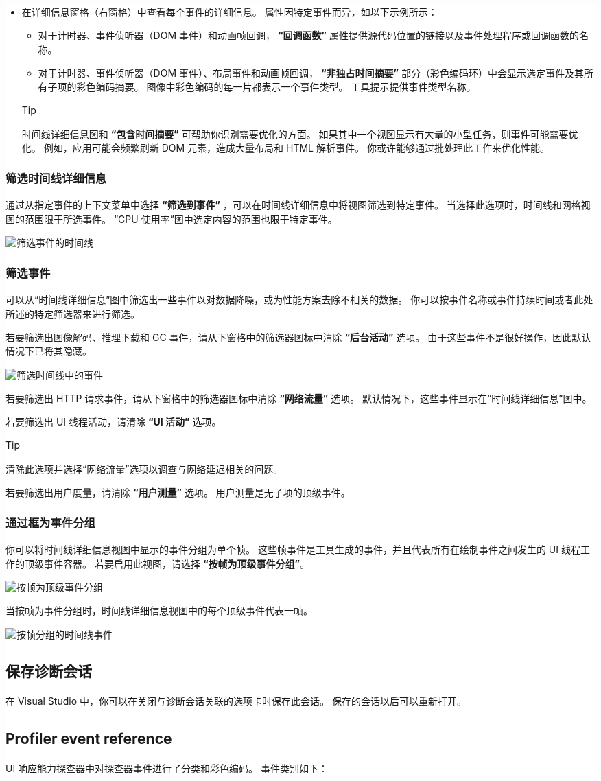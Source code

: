 - 在详细信息窗格（右窗格）中查看每个事件的详细信息。 属性因特定事件而异，如以下示例所示：

  - 对于计时器、事件侦听器（DOM 事件）和动画帧回调， **“回调函数”** 属性提供源代码位置的链接以及事件处理程序或回调函数的名称。

  - 对于计时器、事件侦听器（DOM 事件）、布局事件和动画帧回调， **“非独占时间摘要”** 部分（彩色编码环）中会显示选定事件及其所有子项的彩色编码摘要。 图像中彩色编码的每一片都表示一个事件类型。 工具提示提供事件类型名称。

  > [!TIP]
  > 时间线详细信息图和 **“包含时间摘要”** 可帮助你识别需要优化的方面。 如果其中一个视图显示有大量的小型任务，则事件可能需要优化。 例如，应用可能会频繁刷新 DOM 元素，造成大量布局和 HTML 解析事件。 你或许能够通过批处理此工作来优化性能。

### <a name="filter-timeline-details"></a><a name="FilterTimelineDetails"></a> 筛选时间线详细信息
 通过从指定事件的上下文菜单中选择 **“筛选到事件”** ，可以在时间线详细信息中将视图筛选到特定事件。 当选择此选项时，时间线和网格视图的范围限于所选事件。 “CPU 使用率”图中选定内容的范围也限于特定事件。

 ![筛选事件的时间线](../profiling/media/js_htmlvizprofiler_filtertoevent.png "JS_HTMLVizProfiler_FilterToEvent")

### <a name="filter-events"></a><a name="FilterEvents"></a> 筛选事件
 可以从“时间线详细信息”图中筛选出一些事件以对数据降噪，或为性能方案去除不相关的数据。 你可以按事件名称或事件持续时间或者此处所述的特定筛选器来进行筛选。

 若要筛选出图像解码、推理下载和 GC 事件，请从下窗格中的筛选器图标中清除 **“后台活动”** 选项。 由于这些事件不是很好操作，因此默认情况下已将其隐藏。

 ![筛选时间线中的事件](../profiling/media/js_htmlvizprofiler_event_filter.png "JS_HTMLVizProfiler_Event_Filter")

 若要筛选出 HTTP 请求事件，请从下窗格中的筛选器图标中清除 **“网络流量”** 选项。 默认情况下，这些事件显示在“时间线详细信息”图中。

 若要筛选出 UI 线程活动，请清除 **“UI 活动”** 选项。

> [!TIP]
> 清除此选项并选择“网络流量”选项以调查与网络延迟相关的问题。

 若要筛选出用户度量，请清除 **“用户测量”** 选项。 用户测量是无子项的顶级事件。

### <a name="group-events-by-frame"></a><a name="GroupFrames"></a> 通过框为事件分组
 你可以将时间线详细信息视图中显示的事件分组为单个帧。 这些帧事件是工具生成的事件，并且代表所有在绘制事件之间发生的 UI 线程工作的顶级事件容器。 若要启用此视图，请选择 **“按帧为顶级事件分组”**。

 ![按帧为顶级事件分组](../profiling/media/js_htmlvizprofiler_frame_grouping_button.png "JS_HTMLVizProfiler_Frame_Grouping_Button")

 当按帧为事件分组时，时间线详细信息视图中的每个顶级事件代表一帧。

 ![按帧分组的时间线事件](../profiling/media/js_htmlvizprofiler_frame_grouping.png "JS_HTMLVizProfiler_Frame_Grouping")

## <a name="save-a-diagnostic-session"></a>保存诊断会话
 在 Visual Studio 中，你可以在关闭与诊断会话关联的选项卡时保存此会话。 保存的会话以后可以重新打开。

## <a name="profiler-event-reference"></a>Profiler event reference
 UI 响应能力探查器中对探查器事件进行了分类和彩色编码。 事件类别如下：
